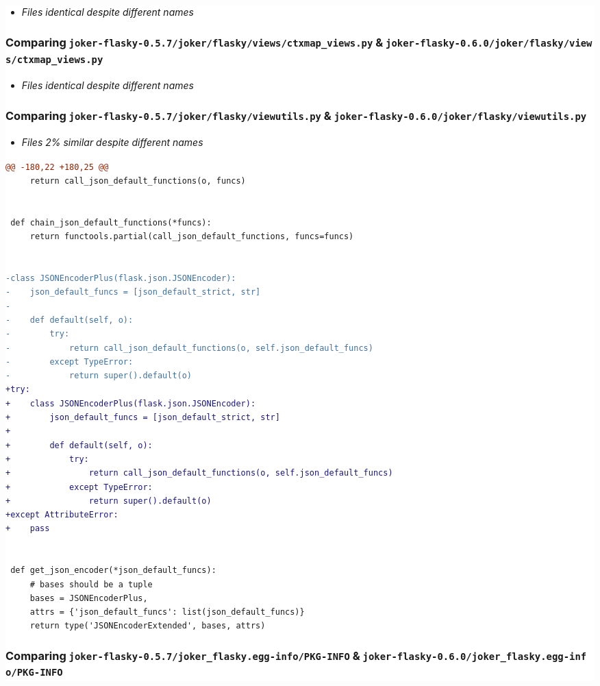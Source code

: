  * *Files identical despite different names*

### Comparing `joker-flasky-0.5.7/joker/flasky/views/ctxmap_views.py` & `joker-flasky-0.6.0/joker/flasky/views/ctxmap_views.py`

 * *Files identical despite different names*

### Comparing `joker-flasky-0.5.7/joker/flasky/viewutils.py` & `joker-flasky-0.6.0/joker/flasky/viewutils.py`

 * *Files 2% similar despite different names*

```diff
@@ -180,22 +180,25 @@
     return call_json_default_functions(o, funcs)
 
 
 def chain_json_default_functions(*funcs):
     return functools.partial(call_json_default_functions, funcs=funcs)
 
 
-class JSONEncoderPlus(flask.json.JSONEncoder):
-    json_default_funcs = [json_default_strict, str]
-
-    def default(self, o):
-        try:
-            return call_json_default_functions(o, self.json_default_funcs)
-        except TypeError:
-            return super().default(o)
+try:
+    class JSONEncoderPlus(flask.json.JSONEncoder):
+        json_default_funcs = [json_default_strict, str]
+
+        def default(self, o):
+            try:
+                return call_json_default_functions(o, self.json_default_funcs)
+            except TypeError:
+                return super().default(o)
+except AttributeError:
+    pass
 
 
 def get_json_encoder(*json_default_funcs):
     # bases should be a tuple
     bases = JSONEncoderPlus,
     attrs = {'json_default_funcs': list(json_default_funcs)}
     return type('JSONEncoderExtended', bases, attrs)
```

### Comparing `joker-flasky-0.5.7/joker_flasky.egg-info/PKG-INFO` & `joker-flasky-0.6.0/joker_flasky.egg-info/PKG-INFO`
